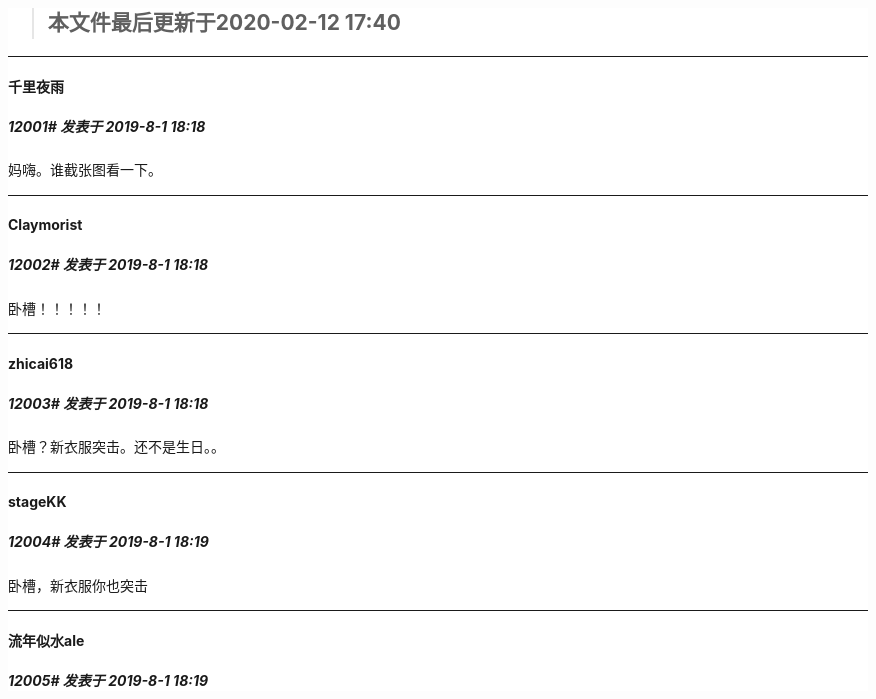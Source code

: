 > ## **本文件最后更新于2020-02-12 17:40** 



-----

####  千里夜雨  
##### 12001#       发表于 2019-8-1 18:18




妈嗨。谁截张图看一下。







-----

####  Claymorist  
##### 12002#       发表于 2019-8-1 18:18




卧槽！！！！！







-----

####  zhicai618  
##### 12003#       发表于 2019-8-1 18:18




卧槽？新衣服突击。还不是生日。。







-----

####  stageKK  
##### 12004#       发表于 2019-8-1 18:19




卧槽，新衣服你也突击







-----

####  流年似水ale  
##### 12005#       发表于 2019-8-1 18:19

